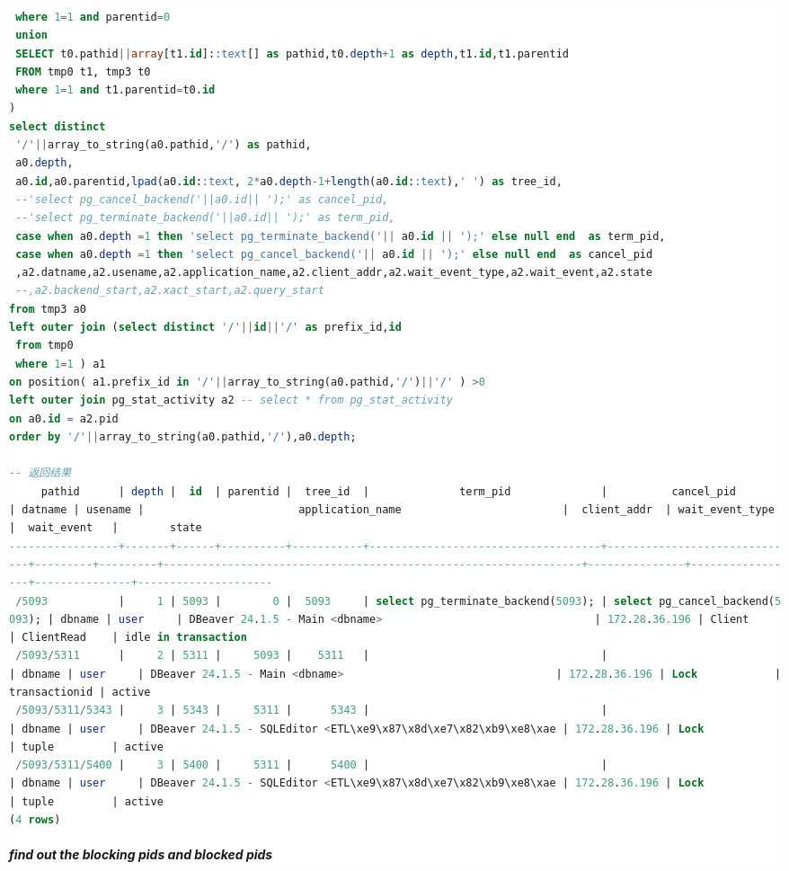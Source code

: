 ```sql
 where 1=1 and parentid=0
 union
 SELECT t0.pathid||array[t1.id]::text[] as pathid,t0.depth+1 as depth,t1.id,t1.parentid
 FROM tmp0 t1, tmp3 t0
 where 1=1 and t1.parentid=t0.id
)
select distinct
 '/'||array_to_string(a0.pathid,'/') as pathid,
 a0.depth,
 a0.id,a0.parentid,lpad(a0.id::text, 2*a0.depth-1+length(a0.id::text),' ') as tree_id,
 --'select pg_cancel_backend('||a0.id|| ');' as cancel_pid,
 --'select pg_terminate_backend('||a0.id|| ');' as term_pid,
 case when a0.depth =1 then 'select pg_terminate_backend('|| a0.id || ');' else null end  as term_pid,
 case when a0.depth =1 then 'select pg_cancel_backend('|| a0.id || ');' else null end  as cancel_pid
 ,a2.datname,a2.usename,a2.application_name,a2.client_addr,a2.wait_event_type,a2.wait_event,a2.state
 --,a2.backend_start,a2.xact_start,a2.query_start
from tmp3 a0
left outer join (select distinct '/'||id||'/' as prefix_id,id
 from tmp0
 where 1=1 ) a1
on position( a1.prefix_id in '/'||array_to_string(a0.pathid,'/')||'/' ) >0
left outer join pg_stat_activity a2 -- select * from pg_stat_activity
on a0.id = a2.pid
order by '/'||array_to_string(a0.pathid,'/'),a0.depth;

-- 返回结果
     pathid      | depth |  id  | parentid |  tree_id  |              term_pid              |          cancel_pid          | datname | usename |                        application_name                         |  client_addr  | wait_event_type |  wait_event   |        state
-----------------+-------+------+----------+-----------+------------------------------------+------------------------------+---------+---------+-----------------------------------------------------------------+---------------+-----------------+---------------+---------------------
 /5093           |     1 | 5093 |        0 |  5093     | select pg_terminate_backend(5093); | select pg_cancel_backend(5093); | dbname | user     | DBeaver 24.1.5 - Main <dbname>                                 | 172.28.36.196 | Client          | ClientRead    | idle in transaction
 /5093/5311      |     2 | 5311 |     5093 |    5311   |                                    |                              | dbname | user     | DBeaver 24.1.5 - Main <dbname>                                 | 172.28.36.196 | Lock            | transactionid | active
 /5093/5311/5343 |     3 | 5343 |     5311 |      5343 |                                    |                              | dbname | user     | DBeaver 24.1.5 - SQLEditor <ETL\xe9\x87\x8d\xe7\x82\xb9\xe8\xae | 172.28.36.196 | Lock            | tuple         | active
 /5093/5311/5400 |     3 | 5400 |     5311 |      5400 |                                    |                              | dbname | user     | DBeaver 24.1.5 - SQLEditor <ETL\xe9\x87\x8d\xe7\x82\xb9\xe8\xae | 172.28.36.196 | Lock            | tuple         | active
(4 rows)
```

##### find out the blocking pids and blocked pids
